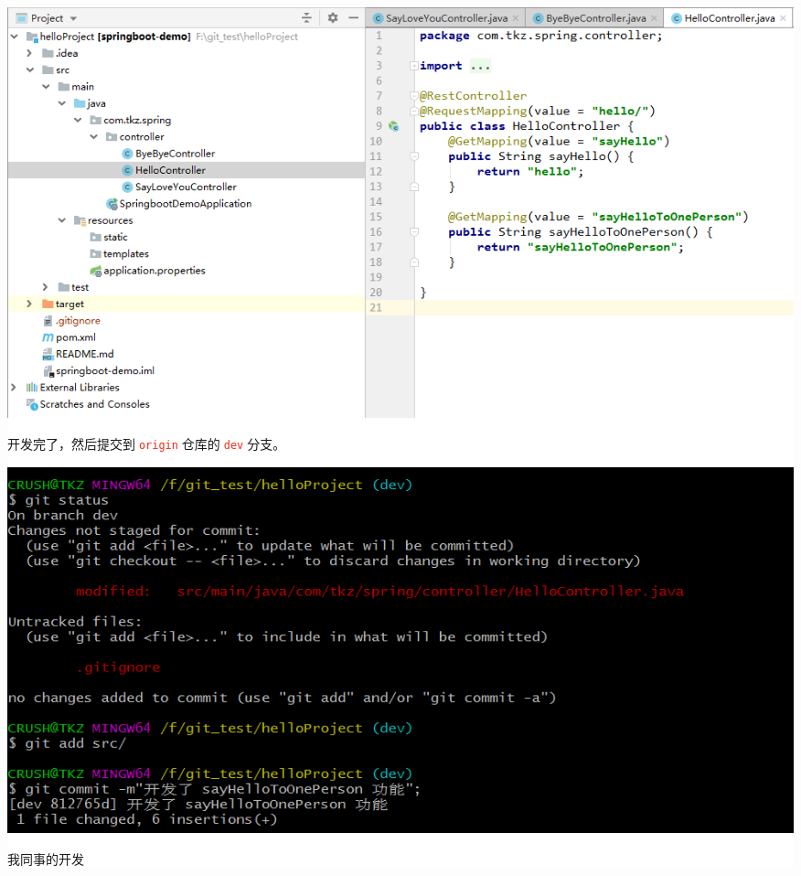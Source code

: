 ![](assets/markdown-img-paste-20191001214504140.png)

开发完了，然后提交到 <code><font color="#f52814">origin</font></code> 仓库的 <code><font color="#f52814">dev</font></code> 分支。

![](assets/markdown-img-paste-20191001214631906.png)

我同事的开发
